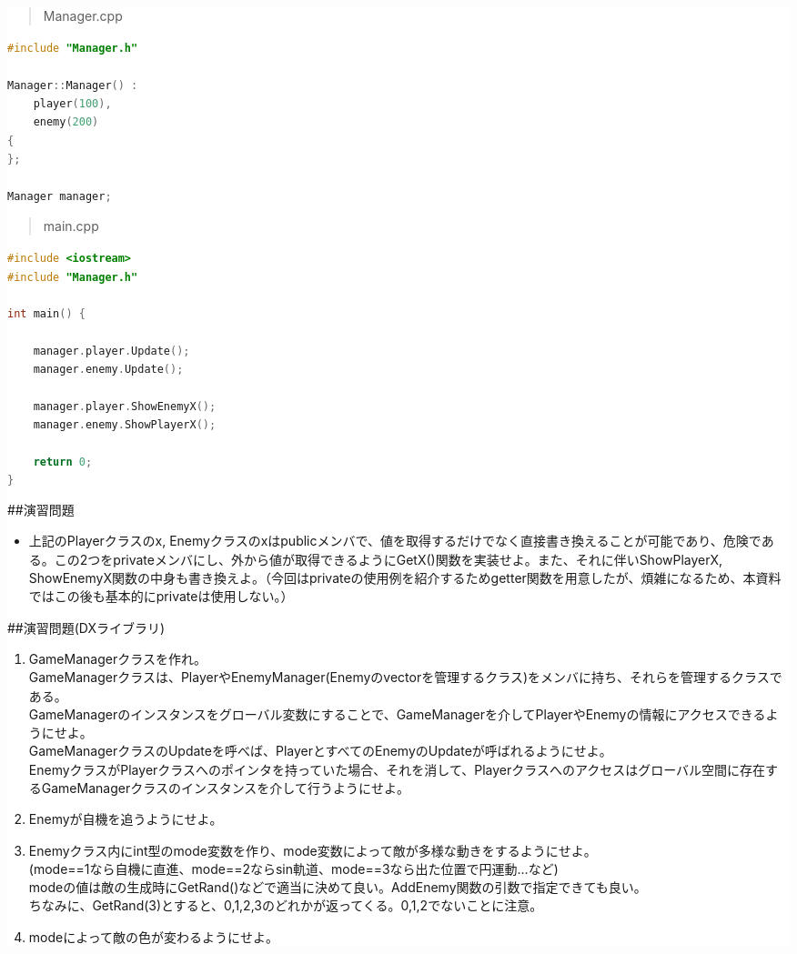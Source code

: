 > Manager.cpp

```cpp
#include "Manager.h"

Manager::Manager() :
	player(100),
	enemy(200)
{
};

Manager manager;
```

>main.cpp

```cpp
#include <iostream>
#include "Manager.h"

int main() {

	manager.player.Update();
	manager.enemy.Update();

	manager.player.ShowEnemyX();
	manager.enemy.ShowPlayerX();

	return 0;
}
```

##演習問題  

* 上記のPlayerクラスのx, Enemyクラスのxはpublicメンバで、値を取得するだけでなく直接書き換えることが可能であり、危険である。この2つをprivateメンバにし、外から値が取得できるようにGetX()関数を実装せよ。また、それに伴いShowPlayerX, ShowEnemyX関数の中身も書き換えよ。（今回はprivateの使用例を紹介するためgetter関数を用意したが、煩雑になるため、本資料ではこの後も基本的にprivateは使用しない。）  


##演習問題(DXライブラリ)

1. GameManagerクラスを作れ。  
GameManagerクラスは、PlayerやEnemyManager(Enemyのvectorを管理するクラス)をメンバに持ち、それらを管理するクラスである。    
GameManagerのインスタンスをグローバル変数にすることで、GameManagerを介してPlayerやEnemyの情報にアクセスできるようにせよ。  
GameManagerクラスのUpdateを呼べば、PlayerとすべてのEnemyのUpdateが呼ばれるようにせよ。  
EnemyクラスがPlayerクラスへのポインタを持っていた場合、それを消して、Playerクラスへのアクセスはグローバル空間に存在するGameManagerクラスのインスタンスを介して行うようにせよ。  

1. Enemyが自機を追うようにせよ。

1. Enemyクラス内にint型のmode変数を作り、mode変数によって敵が多様な動きをするようにせよ。  
(mode==1なら自機に直進、mode==2ならsin軌道、mode==3なら出た位置で円運動…など)  
modeの値は敵の生成時にGetRand()などで適当に決めて良い。AddEnemy関数の引数で指定できても良い。    
ちなみに、GetRand(3)とすると、0,1,2,3のどれかが返ってくる。0,1,2でないことに注意。

1. modeによって敵の色が変わるようにせよ。
